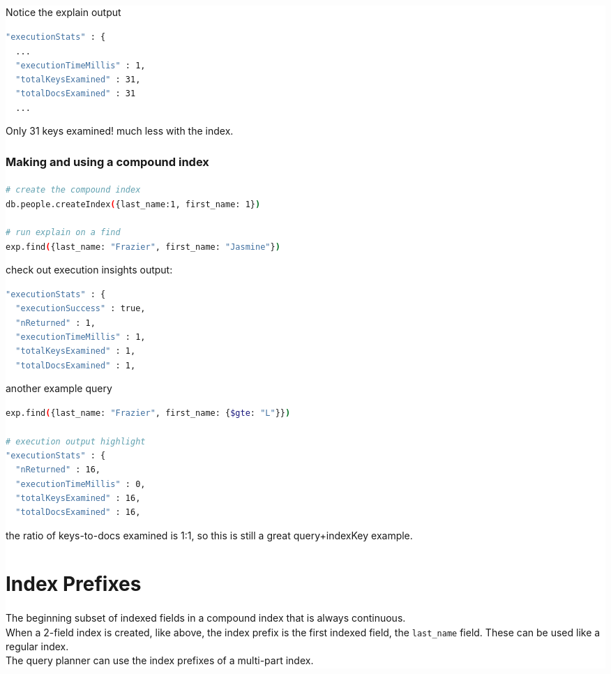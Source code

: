 Notice the explain output

```bash
"executionStats" : {
  ...
  "executionTimeMillis" : 1,
  "totalKeysExamined" : 31,
  "totalDocsExamined" : 31
  ...
```

Only 31 keys examined! much less with the index.

### Making and using a compound index

```bash
# create the compound index
db.people.createIndex({last_name:1, first_name: 1})

# run explain on a find
exp.find({last_name: "Frazier", first_name: "Jasmine"})
```

check out execution insights output:

```bash
"executionStats" : {
  "executionSuccess" : true,
  "nReturned" : 1,
  "executionTimeMillis" : 1,
  "totalKeysExamined" : 1,
  "totalDocsExamined" : 1,
```

another example query

```bash
exp.find({last_name: "Frazier", first_name: {$gte: "L"}})

# execution output highlight
"executionStats" : {
  "nReturned" : 16,
  "executionTimeMillis" : 0,
  "totalKeysExamined" : 16,
  "totalDocsExamined" : 16,
```

the ratio of keys-to-docs examined is 1:1, so this is still a great query+indexKey example.

# Index Prefixes

The beginning subset of indexed fields in a compound index that is always continuous.  
When a 2-field index is created, like above, the index prefix is the first indexed field, the `last_name` field.
These can be used like a regular index.  
The query planner can use the index prefixes of a multi-part index.
